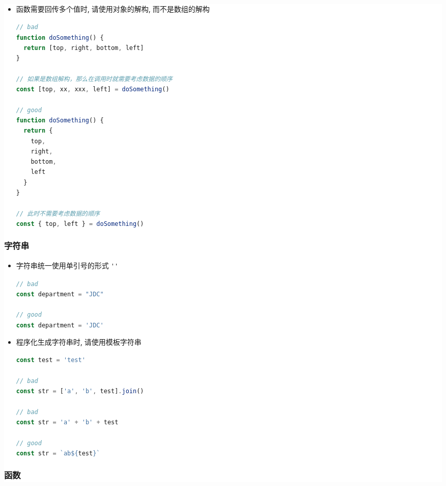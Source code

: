 - 函数需要回传多个值时, 请使用对象的解构, 而不是数组的解构

  ```js
  // bad
  function doSomething() {
    return [top, right, bottom, left]
  }

  // 如果是数组解构，那么在调用时就需要考虑数据的顺序
  const [top, xx, xxx, left] = doSomething()

  // good
  function doSomething() {
    return {
      top,
      right,
      bottom,
      left
    }
  }

  // 此时不需要考虑数据的顺序
  const { top, left } = doSomething()
  ```

### 字符串

- 字符串统一使用单引号的形式 `''`

  ```js
  // bad
  const department = "JDC"

  // good
  const department = 'JDC'
  ```

- 程序化生成字符串时, 请使用模板字符串

  ```js
  const test = 'test'

  // bad
  const str = ['a', 'b', test].join()

  // bad
  const str = 'a' + 'b' + test

  // good
  const str = `ab${test}`
  ```

### 函数
